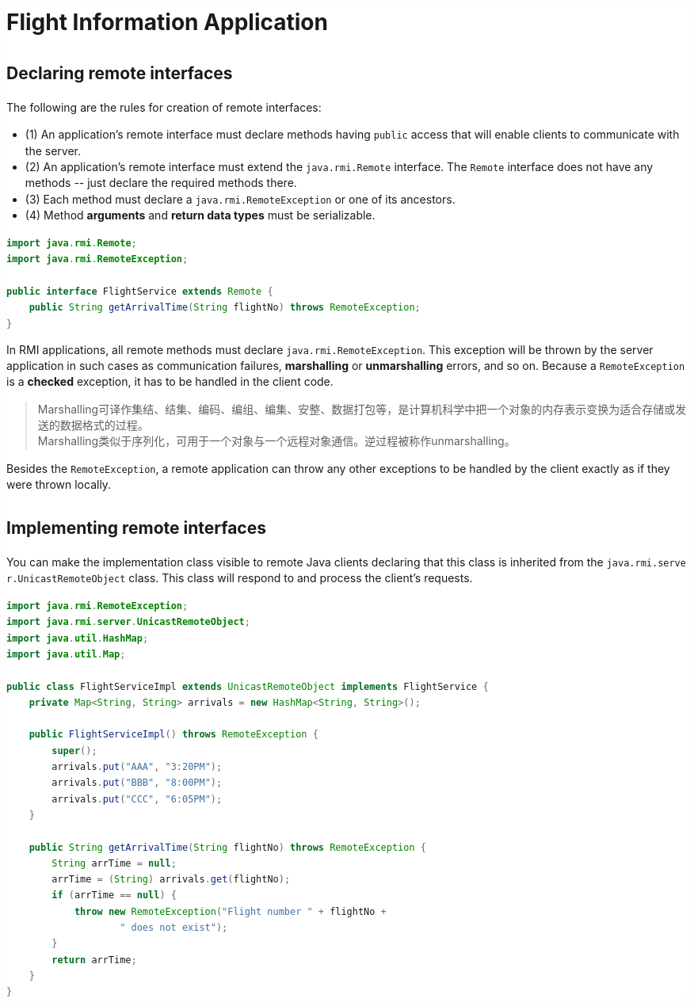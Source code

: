 # Flight Information Application

## Declaring remote interfaces

The following are the rules for creation of remote interfaces:

- (1) An application’s remote interface must declare methods having `public` access that will enable clients to communicate with the server.
- (2) An application’s remote interface must extend the `java.rmi.Remote` interface. The `Remote` interface does not have any methods -- just declare the required methods there.
- (3) Each method must declare a `java.rmi.RemoteException` or one of its ancestors.
- (4) Method **arguments** and **return data types** must be serializable.

```java
import java.rmi.Remote;
import java.rmi.RemoteException;

public interface FlightService extends Remote {
    public String getArrivalTime(String flightNo) throws RemoteException;
}
```

In RMI applications, all remote methods must declare `java.rmi.RemoteException`. This exception will be thrown by the server application in such cases as communication failures, **marshalling** or **unmarshalling** errors, and so on. Because a `RemoteException` is a **checked** exception, it has to be handled in the client code.

> Marshalling可译作集结、结集、编码、编组、编集、安整、数据打包等，是计算机科学中把一个对象的内存表示变换为适合存储或发送的数据格式的过程。  
> Marshalling类似于序列化，可用于一个对象与一个远程对象通信。逆过程被称作unmarshalling。

Besides the `RemoteException`, a remote application can throw any other exceptions to be handled by the client exactly as if they were thrown locally.

## Implementing remote interfaces

You can make the implementation class visible to remote Java clients declaring that this class is inherited from the `java.rmi.server.UnicastRemoteObject` class. This class will respond to and process the client’s requests.

```java
import java.rmi.RemoteException;
import java.rmi.server.UnicastRemoteObject;
import java.util.HashMap;
import java.util.Map;

public class FlightServiceImpl extends UnicastRemoteObject implements FlightService {
    private Map<String, String> arrivals = new HashMap<String, String>();

    public FlightServiceImpl() throws RemoteException {
        super();
        arrivals.put("AAA", "3:20PM");
        arrivals.put("BBB", "8:00PM");
        arrivals.put("CCC", "6:05PM");
    }

    public String getArrivalTime(String flightNo) throws RemoteException {
        String arrTime = null;
        arrTime = (String) arrivals.get(flightNo);
        if (arrTime == null) {
            throw new RemoteException("Flight number " + flightNo +
                    " does not exist");
        }
        return arrTime;
    }
}
```